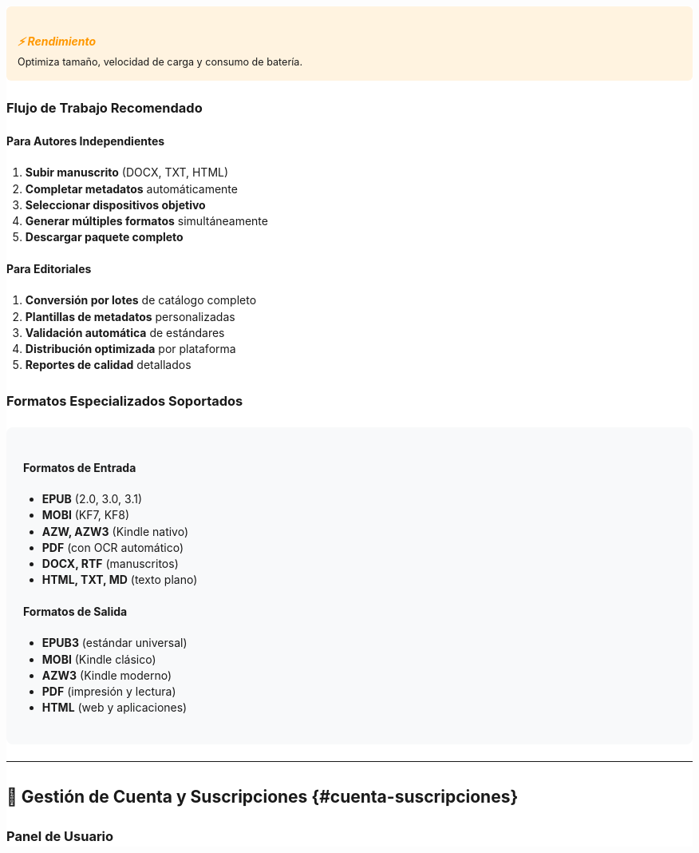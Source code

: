 <div style="background: #FFF3E0; padding: 1rem; border-radius: 6px;">
  <h5 style="color: #FF9800; margin-bottom: 0.5rem;">⚡ Rendimiento</h5>
  <p style="margin: 0; font-size: 0.9rem;">Optimiza tamaño, velocidad de carga y consumo de batería.</p>
</div>

</div>

### Flujo de Trabajo Recomendado

#### Para Autores Independientes

1. **Subir manuscrito** (DOCX, TXT, HTML)
2. **Completar metadatos** automáticamente
3. **Seleccionar dispositivos objetivo**
4. **Generar múltiples formatos** simultáneamente
5. **Descargar paquete completo**

#### Para Editoriales

1. **Conversión por lotes** de catálogo completo
2. **Plantillas de metadatos** personalizadas
3. **Validación automática** de estándares
4. **Distribución optimizada** por plataforma
5. **Reportes de calidad** detallados

### Formatos Especializados Soportados

<div style="background: #F8F9FA; border-radius: 8px; padding: 1.5rem; margin: 1.5rem 0;">

#### Formatos de Entrada
- **EPUB** (2.0, 3.0, 3.1)
- **MOBI** (KF7, KF8)
- **AZW, AZW3** (Kindle nativo)
- **PDF** (con OCR automático)
- **DOCX, RTF** (manuscritos)
- **HTML, TXT, MD** (texto plano)

#### Formatos de Salida
- **EPUB3** (estándar universal)
- **MOBI** (Kindle clásico)
- **AZW3** (Kindle moderno)
- **PDF** (impresión y lectura)
- **HTML** (web y aplicaciones)

</div>

---

## 👤 Gestión de Cuenta y Suscripciones {#cuenta-suscripciones}

### Panel de Usuario
